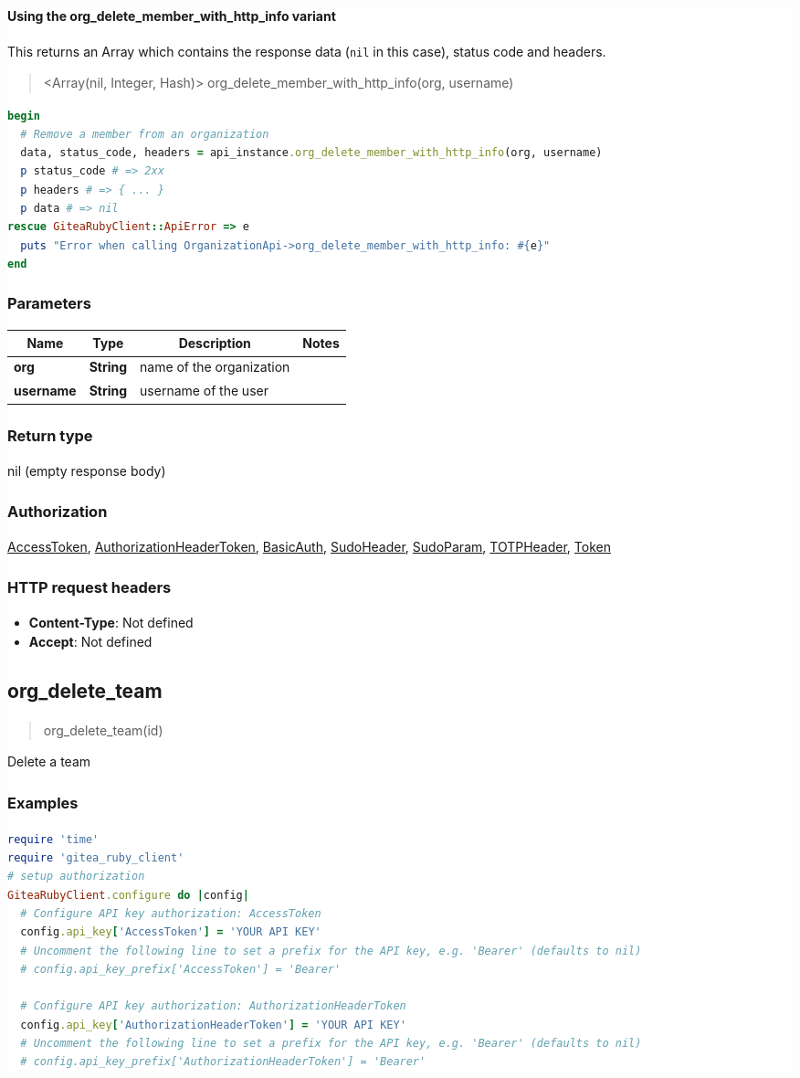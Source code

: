 
#### Using the org_delete_member_with_http_info variant

This returns an Array which contains the response data (`nil` in this case), status code and headers.

> <Array(nil, Integer, Hash)> org_delete_member_with_http_info(org, username)

```ruby
begin
  # Remove a member from an organization
  data, status_code, headers = api_instance.org_delete_member_with_http_info(org, username)
  p status_code # => 2xx
  p headers # => { ... }
  p data # => nil
rescue GiteaRubyClient::ApiError => e
  puts "Error when calling OrganizationApi->org_delete_member_with_http_info: #{e}"
end
```

### Parameters

| Name | Type | Description | Notes |
| ---- | ---- | ----------- | ----- |
| **org** | **String** | name of the organization |  |
| **username** | **String** | username of the user |  |

### Return type

nil (empty response body)

### Authorization

[AccessToken](../README.md#AccessToken), [AuthorizationHeaderToken](../README.md#AuthorizationHeaderToken), [BasicAuth](../README.md#BasicAuth), [SudoHeader](../README.md#SudoHeader), [SudoParam](../README.md#SudoParam), [TOTPHeader](../README.md#TOTPHeader), [Token](../README.md#Token)

### HTTP request headers

- **Content-Type**: Not defined
- **Accept**: Not defined


## org_delete_team

> org_delete_team(id)

Delete a team

### Examples

```ruby
require 'time'
require 'gitea_ruby_client'
# setup authorization
GiteaRubyClient.configure do |config|
  # Configure API key authorization: AccessToken
  config.api_key['AccessToken'] = 'YOUR API KEY'
  # Uncomment the following line to set a prefix for the API key, e.g. 'Bearer' (defaults to nil)
  # config.api_key_prefix['AccessToken'] = 'Bearer'

  # Configure API key authorization: AuthorizationHeaderToken
  config.api_key['AuthorizationHeaderToken'] = 'YOUR API KEY'
  # Uncomment the following line to set a prefix for the API key, e.g. 'Bearer' (defaults to nil)
  # config.api_key_prefix['AuthorizationHeaderToken'] = 'Bearer'

```
